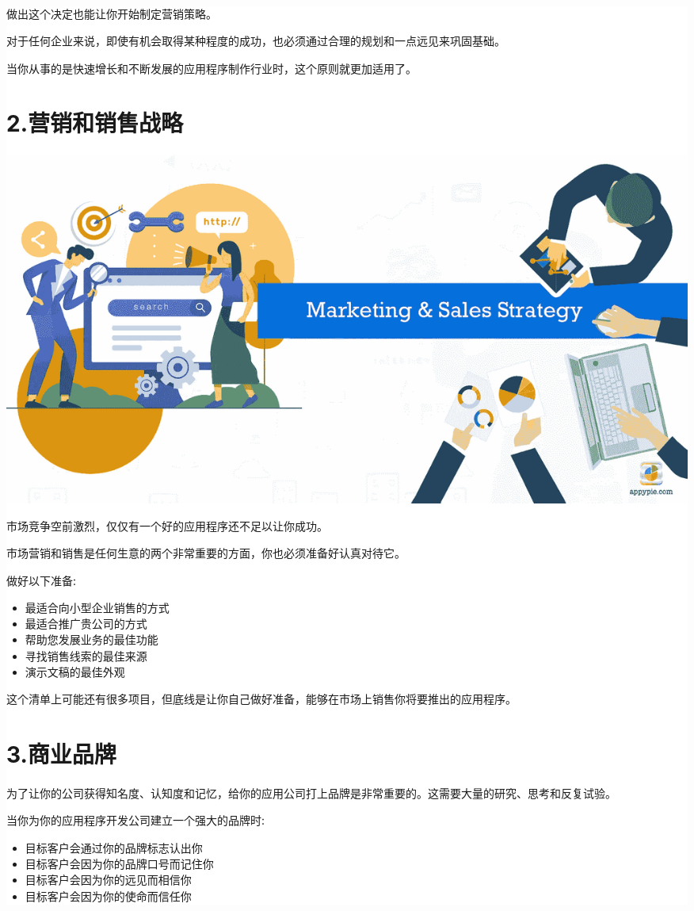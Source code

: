 做出这个决定也能让你开始制定营销策略。

对于任何企业来说，即使有机会取得某种程度的成功，也必须通过合理的规划和一点远见来巩固基础。

当你从事的是快速增长和不断发展的应用程序制作行业时，这个原则就更加适用了。

# 2.营销和销售战略

![](img/e48eb393e8a8c5e124332ce01df12e3f.png)

市场竞争空前激烈，仅仅有一个好的应用程序还不足以让你成功。

市场营销和销售是任何生意的两个非常重要的方面，你也必须准备好认真对待它。

做好以下准备:

*   最适合向小型企业销售的方式
*   最适合推广贵公司的方式
*   帮助您发展业务的最佳功能
*   寻找销售线索的最佳来源
*   演示文稿的最佳外观

这个清单上可能还有很多项目，但底线是让你自己做好准备，能够在市场上销售你将要推出的应用程序。

# 3.商业品牌

为了让你的公司获得知名度、认知度和记忆，给你的应用公司打上品牌是非常重要的。这需要大量的研究、思考和反复试验。

当你为你的应用程序开发公司建立一个强大的品牌时:

*   目标客户会通过你的品牌标志认出你
*   目标客户会因为你的品牌口号而记住你
*   目标客户会因为你的远见而相信你
*   目标客户会因为你的使命而信任你
